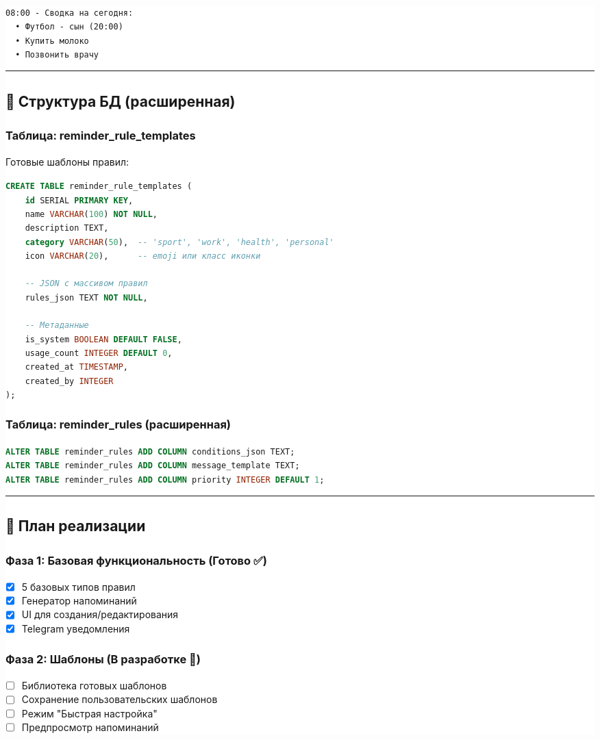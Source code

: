 ```
08:00 - Сводка на сегодня:
  • Футбол - сын (20:00)
  • Купить молоко
  • Позвонить врачу
```

---

## 📐 Структура БД (расширенная)

### Таблица: reminder_rule_templates

Готовые шаблоны правил:

```sql
CREATE TABLE reminder_rule_templates (
    id SERIAL PRIMARY KEY,
    name VARCHAR(100) NOT NULL,
    description TEXT,
    category VARCHAR(50),  -- 'sport', 'work', 'health', 'personal'
    icon VARCHAR(20),      -- emoji или класс иконки
    
    -- JSON с массивом правил
    rules_json TEXT NOT NULL,
    
    -- Метаданные
    is_system BOOLEAN DEFAULT FALSE,
    usage_count INTEGER DEFAULT 0,
    created_at TIMESTAMP,
    created_by INTEGER
);
```

### Таблица: reminder_rules (расширенная)

```sql
ALTER TABLE reminder_rules ADD COLUMN conditions_json TEXT;
ALTER TABLE reminder_rules ADD COLUMN message_template TEXT;
ALTER TABLE reminder_rules ADD COLUMN priority INTEGER DEFAULT 1;
```

---

## 🚀 План реализации

### Фаза 1: Базовая функциональность (Готово ✅)
- [x] 5 базовых типов правил
- [x] Генератор напоминаний
- [x] UI для создания/редактирования
- [x] Telegram уведомления

### Фаза 2: Шаблоны (В разработке 🔄)
- [ ] Библиотека готовых шаблонов
- [ ] Сохранение пользовательских шаблонов
- [ ] Режим "Быстрая настройка"
- [ ] Предпросмотр напоминаний

